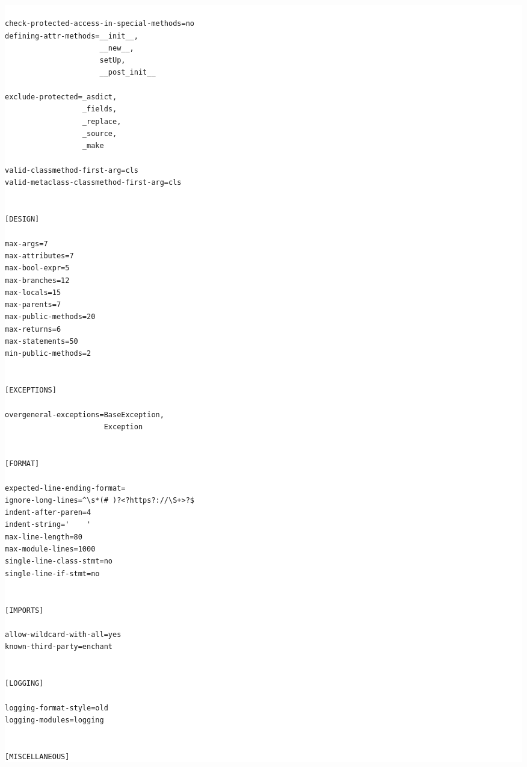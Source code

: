 ```

check-protected-access-in-special-methods=no
defining-attr-methods=__init__,
                      __new__,
                      setUp,
                      __post_init__

exclude-protected=_asdict,
                  _fields,
                  _replace,
                  _source,
                  _make

valid-classmethod-first-arg=cls
valid-metaclass-classmethod-first-arg=cls


[DESIGN]

max-args=7
max-attributes=7
max-bool-expr=5
max-branches=12
max-locals=15
max-parents=7
max-public-methods=20
max-returns=6
max-statements=50
min-public-methods=2


[EXCEPTIONS]

overgeneral-exceptions=BaseException,
                       Exception


[FORMAT]

expected-line-ending-format=
ignore-long-lines=^\s*(# )?<?https?://\S+>?$
indent-after-paren=4
indent-string='    '
max-line-length=80
max-module-lines=1000
single-line-class-stmt=no
single-line-if-stmt=no


[IMPORTS]

allow-wildcard-with-all=yes
known-third-party=enchant


[LOGGING]

logging-format-style=old
logging-modules=logging


[MISCELLANEOUS]

```